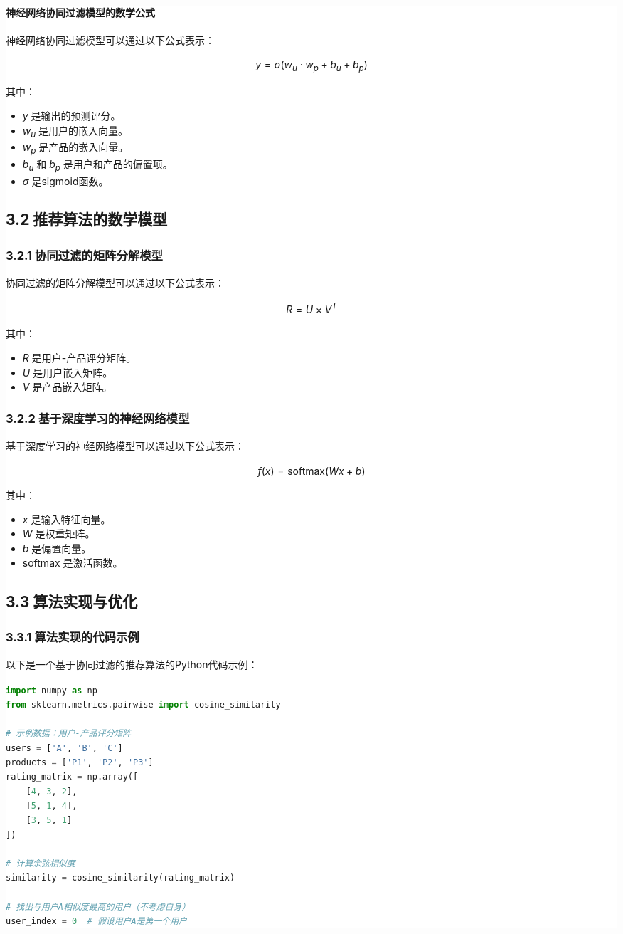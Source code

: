 #### 神经网络协同过滤模型的数学公式
神经网络协同过滤模型可以通过以下公式表示：

$$
y = \sigma(w_u \cdot w_p + b_u + b_p)
$$

其中：
- $y$ 是输出的预测评分。
- $w_u$ 是用户的嵌入向量。
- $w_p$ 是产品的嵌入向量。
- $b_u$ 和 $b_p$ 是用户和产品的偏置项。
- $\sigma$ 是sigmoid函数。

## 3.2 推荐算法的数学模型

### 3.2.1 协同过滤的矩阵分解模型
协同过滤的矩阵分解模型可以通过以下公式表示：

$$
R = U \times V^T
$$

其中：
- $R$ 是用户-产品评分矩阵。
- $U$ 是用户嵌入矩阵。
- $V$ 是产品嵌入矩阵。

### 3.2.2 基于深度学习的神经网络模型
基于深度学习的神经网络模型可以通过以下公式表示：

$$
f(x) = \text{softmax}(Wx + b)
$$

其中：
- $x$ 是输入特征向量。
- $W$ 是权重矩阵。
- $b$ 是偏置向量。
- $\text{softmax}$ 是激活函数。

## 3.3 算法实现与优化

### 3.3.1 算法实现的代码示例
以下是一个基于协同过滤的推荐算法的Python代码示例：

```python
import numpy as np
from sklearn.metrics.pairwise import cosine_similarity

# 示例数据：用户-产品评分矩阵
users = ['A', 'B', 'C']
products = ['P1', 'P2', 'P3']
rating_matrix = np.array([
    [4, 3, 2],
    [5, 1, 4],
    [3, 5, 1]
])

# 计算余弦相似度
similarity = cosine_similarity(rating_matrix)

# 找出与用户A相似度最高的用户（不考虑自身）
user_index = 0  # 假设用户A是第一个用户
```